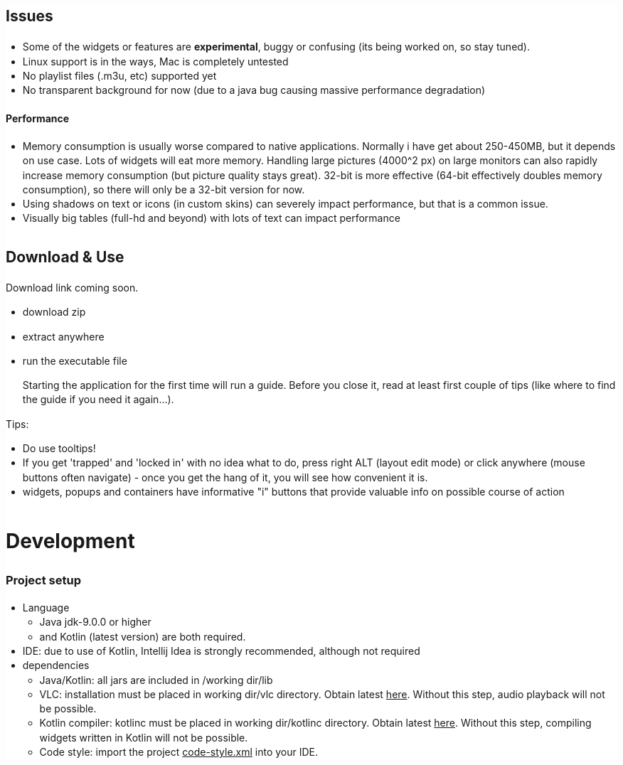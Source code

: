 ## Issues

- Some of the widgets or features are **experimental**, buggy or confusing (its being worked on, so stay tuned).
- Linux support is in the ways, Mac is completely untested
- No playlist files (.m3u, etc) supported yet
- No transparent background for now (due to a java bug causing massive performance degradation)

#### Performance

- Memory consumption is usually worse compared to native applications. Normally i have get about 250-450MB, but it depends on use case. Lots of widgets will eat more memory. Handling large pictures (4000^2 px) on large monitors can also rapidly increase memory consumption (but picture quality stays great). 32-bit is more effective (64-bit effectively doubles memory consumption), so there will only be a 32-bit version for now.
- Using shadows on text or icons (in custom skins) can severely impact performance, but that is a common issue.
- Visually big tables (full-hd and beyond) with lots of text can impact performance

## Download & Use

Download link coming soon.

- download zip
- extract anywhere
- run the executable file

  Starting the application for the first time will run a guide. Before you close it, read at least first couple of tips (like where to find the guide if you need it again...).

Tips:
- Do use tooltips!
- If you get 'trapped' and 'locked in' with no idea what to do, press right ALT (layout edit mode) or click anywhere (mouse buttons often navigate) - once you get the hang of it, you will see how convenient it is.
- widgets, popups and containers have informative "i" buttons that provide valuable info on possible course of action

# Development

### Project setup

- Language
  - Java jdk-9.0.0 or higher
  - and Kotlin (latest version) are both required.
- IDE: due to use of Kotlin, Intellij Idea is strongly recommended, although not required
- dependencies
  - Java/Kotlin: all jars are included in /working dir/lib
  - VLC: installation must be placed in working dir/vlc directory. Obtain latest [here](https://www.videolan.org/vlc/). Without this step, audio playback will not be possible.
  - Kotlin compiler: kotlinc must be placed in working dir/kotlinc directory. Obtain latest [here](https://github.com/JetBrains/kotlin/releases). Without this step, compiling widgets written in Kotlin will not be possible.
  - Code style: import the project [code-style.xml](code-style.xml) into your IDE.
